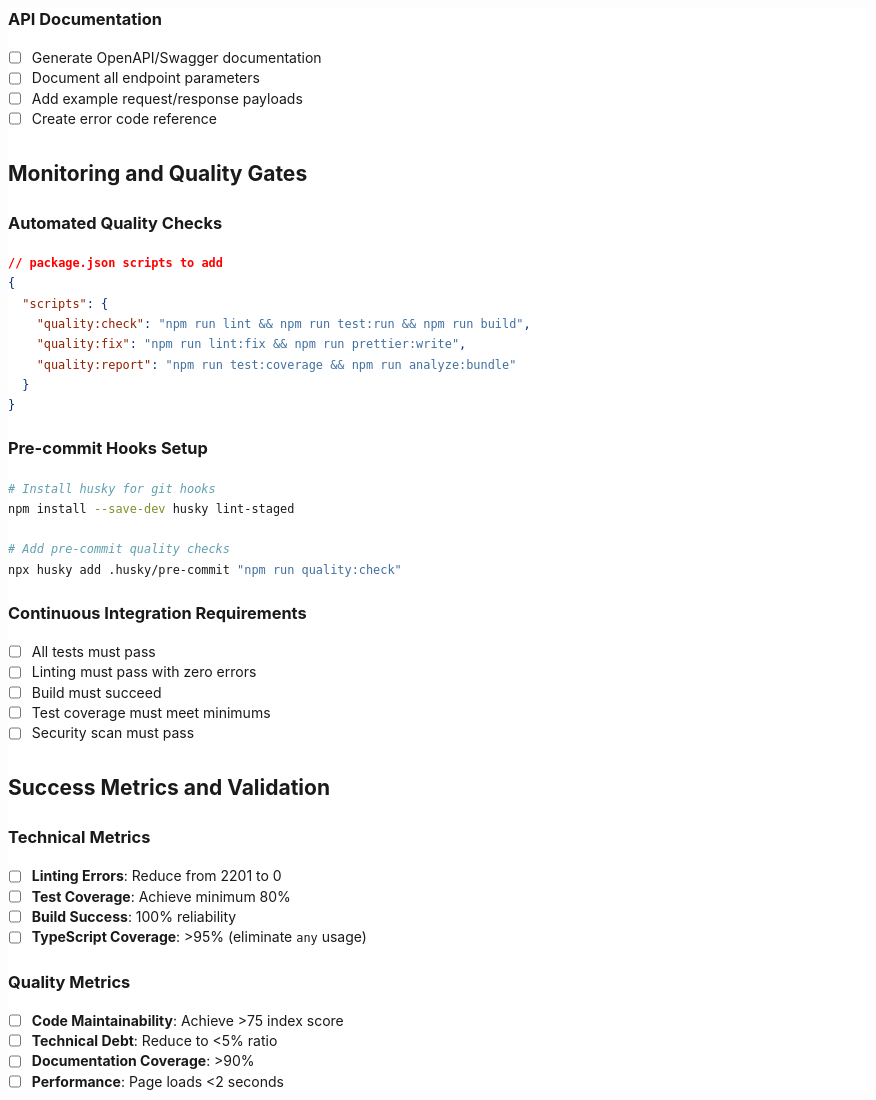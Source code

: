 ### API Documentation
- [ ] Generate OpenAPI/Swagger documentation
- [ ] Document all endpoint parameters
- [ ] Add example request/response payloads
- [ ] Create error code reference

## Monitoring and Quality Gates

### Automated Quality Checks
```json
// package.json scripts to add
{
  "scripts": {
    "quality:check": "npm run lint && npm run test:run && npm run build",
    "quality:fix": "npm run lint:fix && npm run prettier:write",
    "quality:report": "npm run test:coverage && npm run analyze:bundle"
  }
}
```

### Pre-commit Hooks Setup
```bash
# Install husky for git hooks
npm install --save-dev husky lint-staged

# Add pre-commit quality checks
npx husky add .husky/pre-commit "npm run quality:check"
```

### Continuous Integration Requirements
- [ ] All tests must pass
- [ ] Linting must pass with zero errors
- [ ] Build must succeed
- [ ] Test coverage must meet minimums
- [ ] Security scan must pass

## Success Metrics and Validation

### Technical Metrics
- [ ] **Linting Errors**: Reduce from 2201 to 0
- [ ] **Test Coverage**: Achieve minimum 80%
- [ ] **Build Success**: 100% reliability
- [ ] **TypeScript Coverage**: >95% (eliminate `any` usage)

### Quality Metrics
- [ ] **Code Maintainability**: Achieve >75 index score
- [ ] **Technical Debt**: Reduce to <5% ratio  
- [ ] **Documentation Coverage**: >90%
- [ ] **Performance**: Page loads <2 seconds
